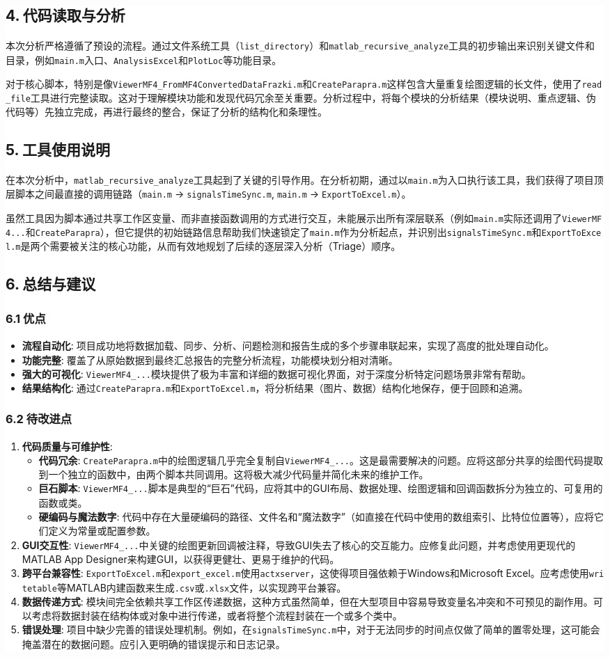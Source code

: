 ## 4. 代码读取与分析

本次分析严格遵循了预设的流程。通过文件系统工具（`list_directory`）和`matlab_recursive_analyze`工具的初步输出来识别关键文件和目录，例如`main.m`入口、`AnalysisExcel`和`PlotLoc`等功能目录。

对于核心脚本，特别是像`ViewerMF4_FromMF4ConvertedDataFrazki.m`和`CreateParapra.m`这样包含大量重复绘图逻辑的长文件，使用了`read_file`工具进行完整读取。这对于理解模块功能和发现代码冗余至关重要。分析过程中，将每个模块的分析结果（模块说明、重点逻辑、伪代码等）先独立完成，再进行最终的整合，保证了分析的结构化和条理性。

## 5. 工具使用说明

在本次分析中，`matlab_recursive_analyze`工具起到了关键的引导作用。在分析初期，通过以`main.m`为入口执行该工具，我们获得了项目顶层脚本之间最直接的调用链路（`main.m` -> `signalsTimeSync.m`, `main.m` -> `ExportToExcel.m`）。

虽然工具因为脚本通过共享工作区变量、而非直接函数调用的方式进行交互，未能展示出所有深层联系（例如`main.m`实际还调用了`ViewerMF4...`和`CreateParapra`），但它提供的初始链路信息帮助我们快速锁定了`main.m`作为分析起点，并识别出`signalsTimeSync.m`和`ExportToExcel.m`是两个需要被关注的核心功能，从而有效地规划了后续的逐层深入分析（Triage）顺序。


## 6. 总结与建议

### 6.1 优点
*   **流程自动化**: 项目成功地将数据加载、同步、分析、问题检测和报告生成的多个步骤串联起来，实现了高度的批处理自动化。
*   **功能完整**: 覆盖了从原始数据到最终汇总报告的完整分析流程，功能模块划分相对清晰。
*   **强大的可视化**: `ViewerMF4_...`模块提供了极为丰富和详细的数据可视化界面，对于深度分析特定问题场景非常有帮助。
*   **结果结构化**: 通过`CreateParapra.m`和`ExportToExcel.m`，将分析结果（图片、数据）结构化地保存，便于回顾和追溯。

### 6.2 待改进点
1.  **代码质量与可维护性**:
    *   **代码冗余**: `CreateParapra.m`中的绘图逻辑几乎完全复制自`ViewerMF4_...`。这是最需要解决的问题。应将这部分共享的绘图代码提取到一个独立的函数中，由两个脚本共同调用。这将极大减少代码量并简化未来的维护工作。
    *   **巨石脚本**: `ViewerMF4_...`脚本是典型的“巨石”代码，应将其中的GUI布局、数据处理、绘图逻辑和回调函数拆分为独立的、可复用的函数或类。
    *   **硬编码与魔法数字**: 代码中存在大量硬编码的路径、文件名和“魔法数字”（如直接在代码中使用的数组索引、比特位位置等），应将它们定义为常量或配置参数。
2.  **GUI交互性**: `ViewerMF4_...`中关键的绘图更新回调被注释，导致GUI失去了核心的交互能力。应修复此问题，并考虑使用更现代的MATLAB App Designer来构建GUI，以获得更健壮、更易于维护的代码。
3.  **跨平台兼容性**: `ExportToExcel.m`和`export_excel.m`使用`actxserver`，这使得项目强依赖于Windows和Microsoft Excel。应考虑使用`writetable`等MATLAB内建函数来生成`.csv`或`.xlsx`文件，以实现跨平台兼容。
4.  **数据传递方式**: 模块间完全依赖共享工作区传递数据，这种方式虽然简单，但在大型项目中容易导致变量名冲突和不可预见的副作用。可以考虑将数据封装在结构体或对象中进行传递，或者将整个流程封装在一个或多个类中。
5.  **错误处理**: 项目中缺少完善的错误处理机制。例如，在`signalsTimeSync.m`中，对于无法同步的时间点仅做了简单的置零处理，这可能会掩盖潜在的数据问题。应引入更明确的错误提示和日志记录。